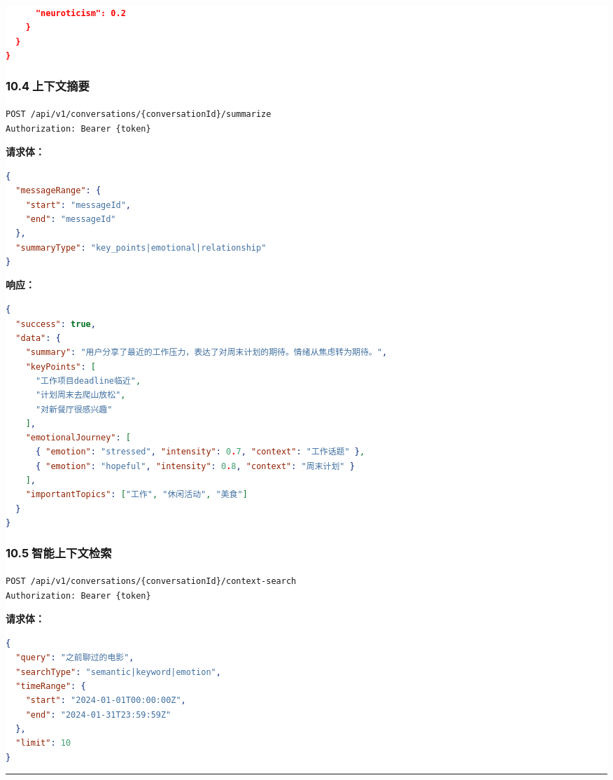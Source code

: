 ```json
      "neuroticism": 0.2
    }
  }
}
```

### 10.4 上下文摘要
```
POST /api/v1/conversations/{conversationId}/summarize
Authorization: Bearer {token}
```

**请求体：**
```json
{
  "messageRange": {
    "start": "messageId",
    "end": "messageId"
  },
  "summaryType": "key_points|emotional|relationship"
}
```

**响应：**
```json
{
  "success": true,
  "data": {
    "summary": "用户分享了最近的工作压力，表达了对周末计划的期待。情绪从焦虑转为期待。",
    "keyPoints": [
      "工作项目deadline临近",
      "计划周末去爬山放松",
      "对新餐厅很感兴趣"
    ],
    "emotionalJourney": [
      { "emotion": "stressed", "intensity": 0.7, "context": "工作话题" },
      { "emotion": "hopeful", "intensity": 0.8, "context": "周末计划" }
    ],
    "importantTopics": ["工作", "休闲活动", "美食"]
  }
}
```

### 10.5 智能上下文检索
```
POST /api/v1/conversations/{conversationId}/context-search
Authorization: Bearer {token}
```

**请求体：**
```json
{
  "query": "之前聊过的电影",
  "searchType": "semantic|keyword|emotion",
  "timeRange": {
    "start": "2024-01-01T00:00:00Z",
    "end": "2024-01-31T23:59:59Z"
  },
  "limit": 10
}
```

---